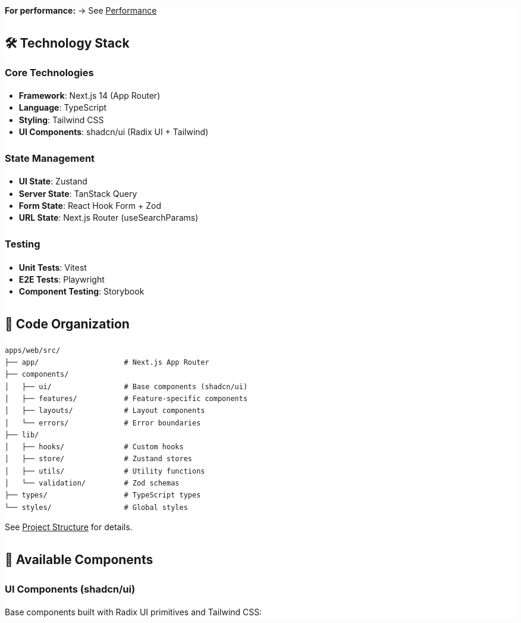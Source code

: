 **For performance:**
→ See [Performance](./09-performance.md)

## 🛠️ Technology Stack

### Core Technologies

- **Framework**: Next.js 14 (App Router)
- **Language**: TypeScript
- **Styling**: Tailwind CSS
- **UI Components**: shadcn/ui (Radix UI + Tailwind)

### State Management

- **UI State**: Zustand
- **Server State**: TanStack Query
- **Form State**: React Hook Form + Zod
- **URL State**: Next.js Router (useSearchParams)

### Testing

- **Unit Tests**: Vitest
- **E2E Tests**: Playwright
- **Component Testing**: Storybook

## 📂 Code Organization

```
apps/web/src/
├── app/                    # Next.js App Router
├── components/
│   ├── ui/                 # Base components (shadcn/ui)
│   ├── features/           # Feature-specific components
│   ├── layouts/            # Layout components
│   └── errors/             # Error boundaries
├── lib/
│   ├── hooks/              # Custom hooks
│   ├── store/              # Zustand stores
│   ├── utils/              # Utility functions
│   └── validation/         # Zod schemas
├── types/                  # TypeScript types
└── styles/                 # Global styles
```

See [Project Structure](./01-project-structure.md) for details.

## 🎨 Available Components

### UI Components (shadcn/ui)

Base components built with Radix UI primitives and Tailwind CSS:
